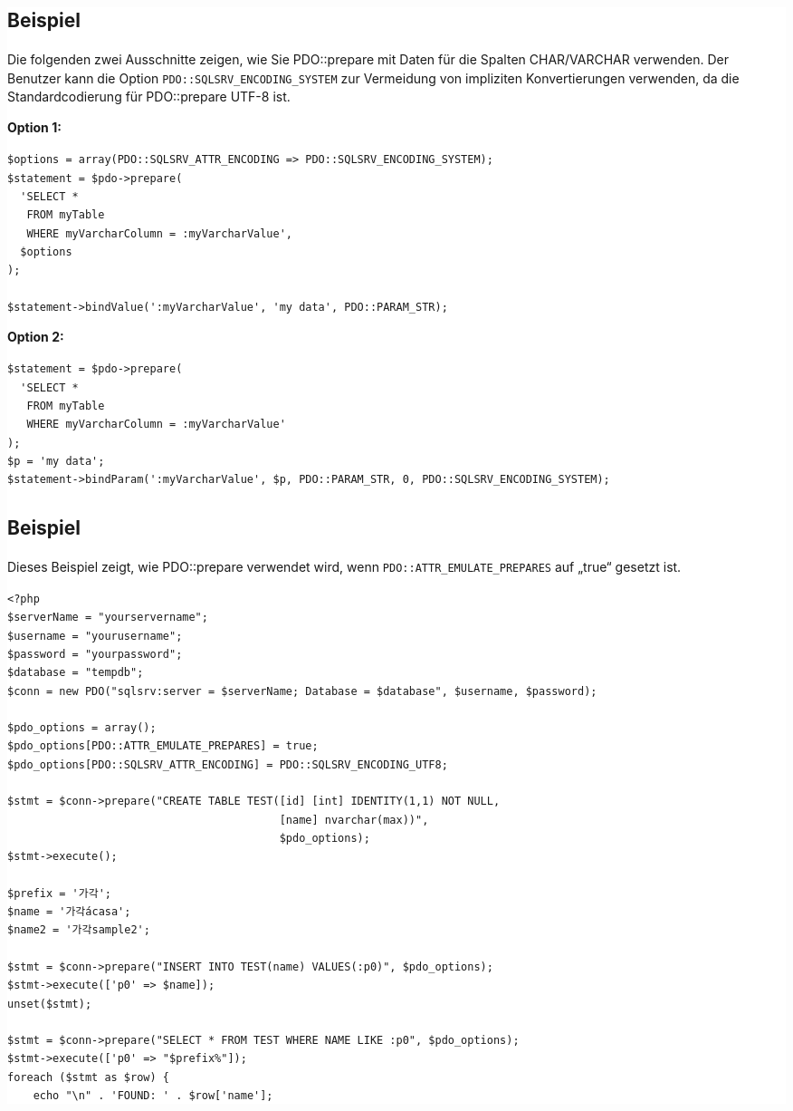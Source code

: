 ## <a name="example"></a>Beispiel
Die folgenden zwei Ausschnitte zeigen, wie Sie PDO::prepare mit Daten für die Spalten CHAR/VARCHAR verwenden. Der Benutzer kann die Option `PDO::SQLSRV_ENCODING_SYSTEM` zur Vermeidung von impliziten Konvertierungen verwenden, da die Standardcodierung für PDO::prepare UTF-8 ist.

**Option 1:**
```
$options = array(PDO::SQLSRV_ATTR_ENCODING => PDO::SQLSRV_ENCODING_SYSTEM);
$statement = $pdo->prepare(
  'SELECT *
   FROM myTable
   WHERE myVarcharColumn = :myVarcharValue',
  $options
);

$statement->bindValue(':myVarcharValue', 'my data', PDO::PARAM_STR);
```

**Option 2:**
```
$statement = $pdo->prepare(
  'SELECT *
   FROM myTable
   WHERE myVarcharColumn = :myVarcharValue'
);
$p = 'my data';
$statement->bindParam(':myVarcharValue', $p, PDO::PARAM_STR, 0, PDO::SQLSRV_ENCODING_SYSTEM);
```

<a name="emulate-prepare" />

## <a name="example"></a>Beispiel

Dieses Beispiel zeigt, wie PDO::prepare verwendet wird, wenn `PDO::ATTR_EMULATE_PREPARES` auf „true“ gesetzt ist.

```
<?php
$serverName = "yourservername";
$username = "yourusername";
$password = "yourpassword";
$database = "tempdb";
$conn = new PDO("sqlsrv:server = $serverName; Database = $database", $username, $password);

$pdo_options = array();
$pdo_options[PDO::ATTR_EMULATE_PREPARES] = true;
$pdo_options[PDO::SQLSRV_ATTR_ENCODING] = PDO::SQLSRV_ENCODING_UTF8;

$stmt = $conn->prepare("CREATE TABLE TEST([id] [int] IDENTITY(1,1) NOT NULL,
                                          [name] nvarchar(max))",
                                          $pdo_options);
$stmt->execute();

$prefix = '가각';
$name = '가각ácasa';
$name2 = '가각sample2';

$stmt = $conn->prepare("INSERT INTO TEST(name) VALUES(:p0)", $pdo_options);
$stmt->execute(['p0' => $name]);
unset($stmt);

$stmt = $conn->prepare("SELECT * FROM TEST WHERE NAME LIKE :p0", $pdo_options);
$stmt->execute(['p0' => "$prefix%"]);
foreach ($stmt as $row) {
    echo "\n" . 'FOUND: ' . $row['name'];
```